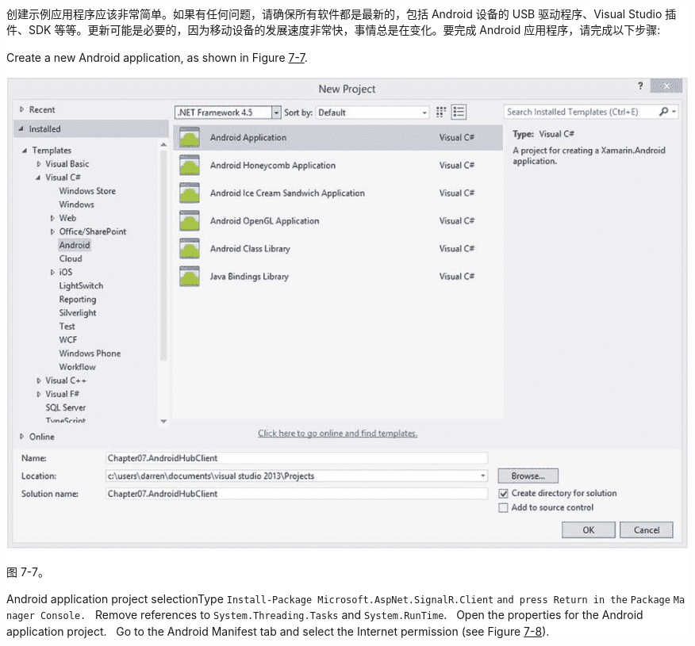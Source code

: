 创建示例应用程序应该非常简单。如果有任何问题，请确保所有软件都是最新的，包括 Android 设备的 USB 驱动程序、Visual Studio 插件、SDK 等等。更新可能是必要的，因为移动设备的发展速度非常快，事情总是在变化。要完成 Android 应用程序，请完成以下步骤:

Create a new Android application, as shown in Figure [7-7](#Fig7).  

![A978-1-4302-6320-3_7_Fig7_HTML.jpg](img/A978-1-4302-6320-3_7_Fig7_HTML.jpg)

图 7-7。

Android application project selectionType `Install-Package Microsoft.AspNet.SignalR.Client` `and press Return in the` `Package` `Manager Console.`   Remove references to `System.Threading.Tasks` and `System.RunTime`.   Open the properties for the Android application project.   Go to the Android Manifest tab and select the Internet permission (see Figure [7-8](#Fig8)).  
